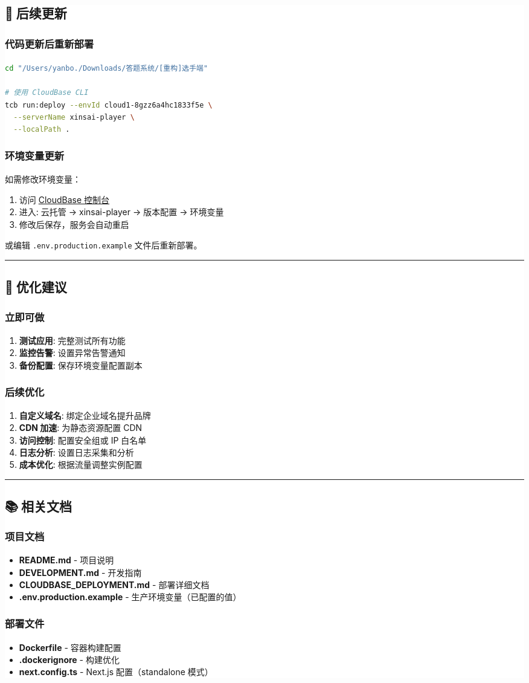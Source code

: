 
## 🔄 后续更新

### 代码更新后重新部署

```bash
cd "/Users/yanbo./Downloads/答题系统/[重构]选手端"

# 使用 CloudBase CLI
tcb run:deploy --envId cloud1-8gzz6a4hc1833f5e \
  --serverName xinsai-player \
  --localPath .
```

### 环境变量更新

如需修改环境变量：
1. 访问 [CloudBase 控制台](https://console.cloud.tencent.com/tcb)
2. 进入: 云托管 → xinsai-player → 版本配置 → 环境变量
3. 修改后保存，服务会自动重启

或编辑 `.env.production.example` 文件后重新部署。

---

## 🎯 优化建议

### 立即可做
1. **测试应用**: 完整测试所有功能
2. **监控告警**: 设置异常告警通知
3. **备份配置**: 保存环境变量配置副本

### 后续优化
1. **自定义域名**: 绑定企业域名提升品牌
2. **CDN 加速**: 为静态资源配置 CDN
3. **访问控制**: 配置安全组或 IP 白名单
4. **日志分析**: 设置日志采集和分析
5. **成本优化**: 根据流量调整实例配置

---

## 📚 相关文档

### 项目文档
- **README.md** - 项目说明
- **DEVELOPMENT.md** - 开发指南
- **CLOUDBASE_DEPLOYMENT.md** - 部署详细文档
- **.env.production.example** - 生产环境变量（已配置的值）

### 部署文件
- **Dockerfile** - 容器构建配置
- **.dockerignore** - 构建优化
- **next.config.ts** - Next.js 配置（standalone 模式）
